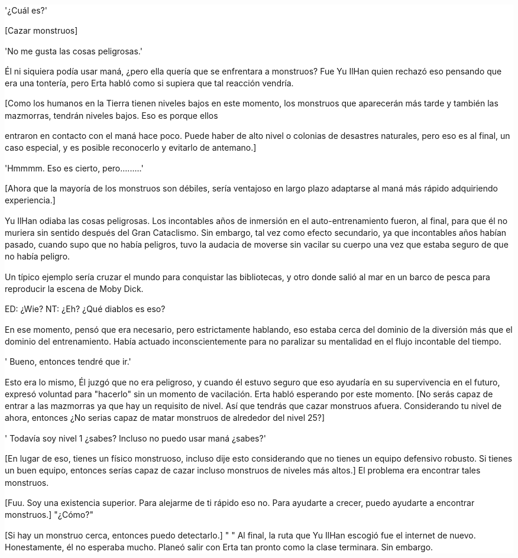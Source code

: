 '¿Cuál es?'

[Cazar monstruos]

'No me gusta las cosas peligrosas.'

Él ni siquiera podía usar maná, ¿pero ella quería que se enfrentara a monstruos? Fue Yu IlHan quien rechazó eso pensando que era una tontería, pero Erta habló como si supiera que tal reacción vendría.

[Como los humanos en la Tierra tienen niveles bajos en este momento, los monstruos que aparecerán más tarde y también las mazmorras, tendrán niveles bajos. Eso es porque ellos

entraron en contacto con el maná hace poco. Puede haber de alto nivel o colonias de desastres naturales, pero eso es al final, un caso especial, y es posible reconocerlo y evitarlo de antemano.]

'Hmmmm. Eso es cierto, pero.........'

[Ahora que la mayoría de los monstruos son débiles, sería ventajoso en largo plazo adaptarse al maná más rápido adquiriendo experiencia.]

Yu IlHan odiaba las cosas peligrosas. Los incontables años de inmersión en el auto-entrenamiento fueron, al final, para que él no muriera sin sentido después del Gran Cataclismo. Sin embargo, tal vez como efecto secundario, ya que incontables años habían pasado, cuando supo que no había peligros, tuvo la audacia de moverse sin vacilar su cuerpo una vez que estaba seguro de que no había peligro.

Un típico ejemplo sería cruzar el mundo para conquistar las bibliotecas, y otro donde salió al mar en un barco de pesca para reproducir la escena de Moby Dick.

ED: ¿Wie?
NT: ¿Eh? ¿Qué diablos es eso?

En ese momento, pensó que era necesario, pero estrictamente hablando, eso estaba cerca del dominio de la diversión más que el dominio del entrenamiento. Había actuado inconscientemente para no paralizar su mentalidad en el flujo incontable del tiempo.

'	Bueno, entonces tendré que ir.'

Esto era lo mismo, Él juzgó que no era peligroso, y cuando él estuvo seguro que eso ayudaría en su supervivencia en el futuro, expresó voluntad para "hacerlo" sin un momento de vacilación. Erta habló esperando por este momento.
[No serás capaz de entrar a las mazmorras ya que hay un requisito de nivel. Así que tendrás que cazar monstruos afuera. Considerando tu nivel de ahora, entonces ¿No serias capaz de matar monstruos de alrededor del nivel 25?]

'	Todavía soy nivel 1 ¿sabes? Incluso no puedo usar maná ¿sabes?'

[En lugar de eso, tienes un físico monstruoso, incluso dije esto considerando que no tienes un equipo defensivo robusto. Si tienes un buen equipo, entonces serías capaz de cazar incluso monstruos de niveles más altos.]
El problema era encontrar tales monstruos.

[Fuu. Soy una existencia superior. Para alejarme de ti rápido	eso no. Para ayudarte a crecer,
puedo ayudarte a encontrar monstruos.] "¿Cómo?"

[Si hay un monstruo cerca, entonces puedo detectarlo.] "	"
Al final, la ruta que Yu IlHan escogió fue el internet de nuevo. Honestamente, él no esperaba mucho. Planeó salir con Erta tan pronto como la clase terminara.
Sin embargo.
